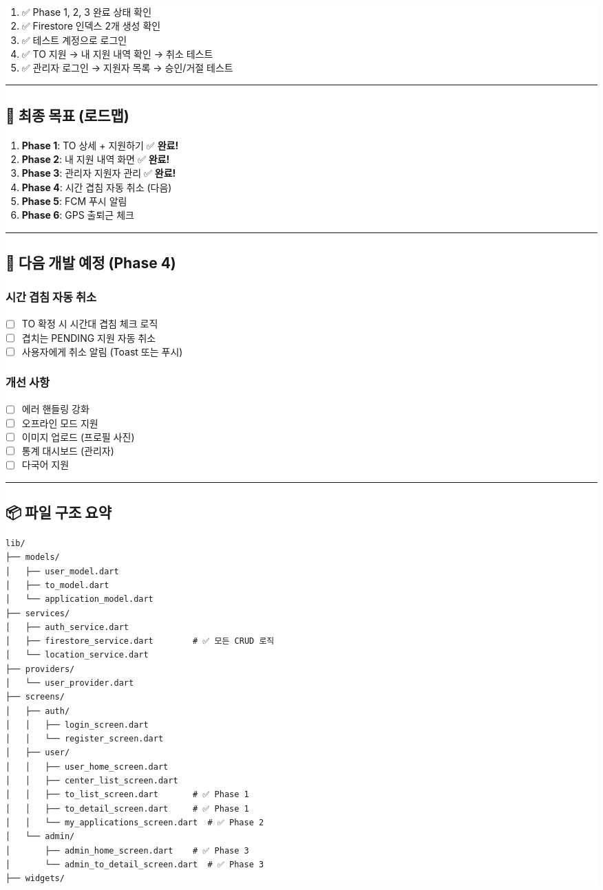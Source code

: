 1. ✅ Phase 1, 2, 3 완료 상태 확인
2. ✅ Firestore 인덱스 2개 생성 확인
3. ✅ 테스트 계정으로 로그인
4. ✅ TO 지원 → 내 지원 내역 확인 → 취소 테스트
5. ✅ 관리자 로그인 → 지원자 목록 → 승인/거절 테스트

---

## 🎯 최종 목표 (로드맵)

1. **Phase 1**: TO 상세 + 지원하기 ✅ **완료!**
2. **Phase 2**: 내 지원 내역 화면 ✅ **완료!**
3. **Phase 3**: 관리자 지원자 관리 ✅ **완료!**
4. **Phase 4**: 시간 겹침 자동 취소 (다음)
5. **Phase 5**: FCM 푸시 알림
6. **Phase 6**: GPS 출퇴근 체크

---

## 🚧 다음 개발 예정 (Phase 4)

### 시간 겹침 자동 취소
- [ ] TO 확정 시 시간대 겹침 체크 로직
- [ ] 겹치는 PENDING 지원 자동 취소
- [ ] 사용자에게 취소 알림 (Toast 또는 푸시)

### 개선 사항
- [ ] 에러 핸들링 강화
- [ ] 오프라인 모드 지원
- [ ] 이미지 업로드 (프로필 사진)
- [ ] 통계 대시보드 (관리자)
- [ ] 다국어 지원

---

## 📦 파일 구조 요약

```
lib/
├── models/
│   ├── user_model.dart
│   ├── to_model.dart
│   └── application_model.dart
├── services/
│   ├── auth_service.dart
│   ├── firestore_service.dart        # ✅ 모든 CRUD 로직
│   └── location_service.dart
├── providers/
│   └── user_provider.dart
├── screens/
│   ├── auth/
│   │   ├── login_screen.dart
│   │   └── register_screen.dart
│   ├── user/
│   │   ├── user_home_screen.dart
│   │   ├── center_list_screen.dart
│   │   ├── to_list_screen.dart       # ✅ Phase 1
│   │   ├── to_detail_screen.dart     # ✅ Phase 1
│   │   └── my_applications_screen.dart  # ✅ Phase 2
│   └── admin/
│       ├── admin_home_screen.dart    # ✅ Phase 3
│       └── admin_to_detail_screen.dart  # ✅ Phase 3
├── widgets/
```